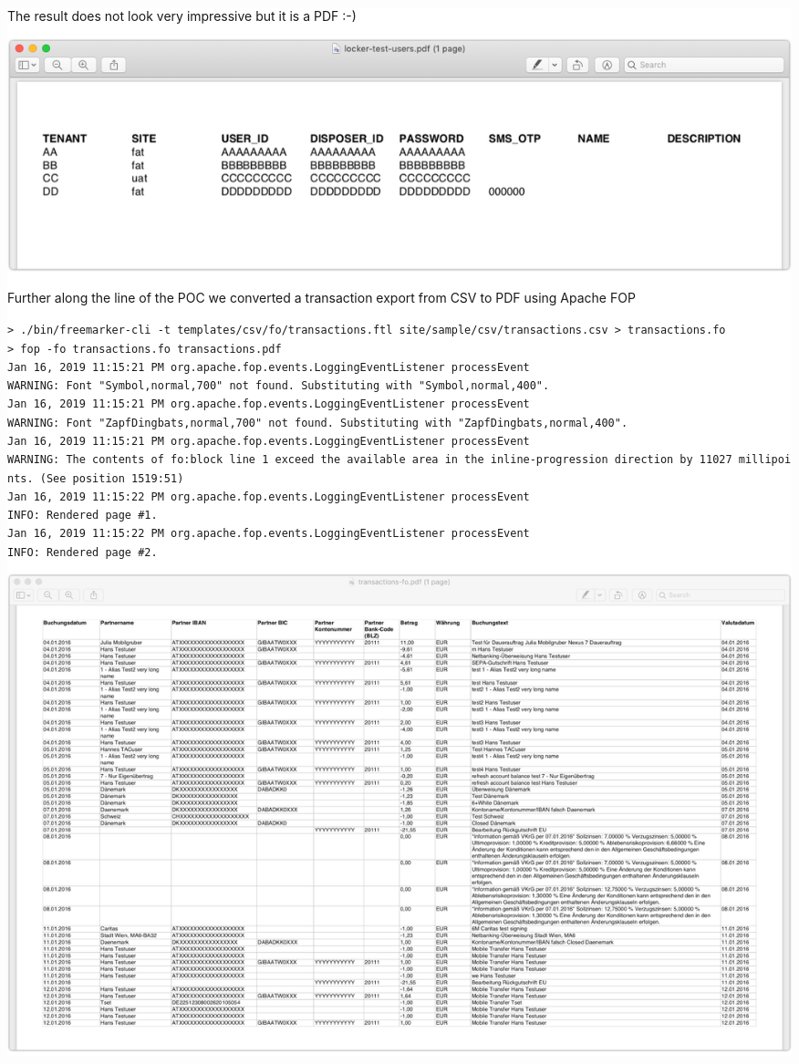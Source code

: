 The result does not look very impressive but it is a PDF :-)

![](./site/image/locker-test-users-pdf.png)

Further along the line of the POC we converted a transaction export from CSV to PDF using Apache FOP

```text
> ./bin/freemarker-cli -t templates/csv/fo/transactions.ftl site/sample/csv/transactions.csv > transactions.fo
> fop -fo transactions.fo transactions.pdf
Jan 16, 2019 11:15:21 PM org.apache.fop.events.LoggingEventListener processEvent
WARNING: Font "Symbol,normal,700" not found. Substituting with "Symbol,normal,400".
Jan 16, 2019 11:15:21 PM org.apache.fop.events.LoggingEventListener processEvent
WARNING: Font "ZapfDingbats,normal,700" not found. Substituting with "ZapfDingbats,normal,400".
Jan 16, 2019 11:15:21 PM org.apache.fop.events.LoggingEventListener processEvent
WARNING: The contents of fo:block line 1 exceed the available area in the inline-progression direction by 11027 millipoints. (See position 1519:51)
Jan 16, 2019 11:15:22 PM org.apache.fop.events.LoggingEventListener processEvent
INFO: Rendered page #1.
Jan 16, 2019 11:15:22 PM org.apache.fop.events.LoggingEventListener processEvent
INFO: Rendered page #2.
```

![](./site/image/transactions.png)
